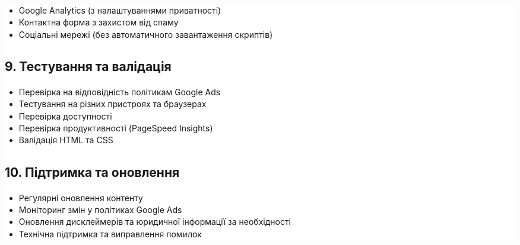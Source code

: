 - Google Analytics (з налаштуваннями приватності)
- Контактна форма з захистом від спаму
- Соціальні мережі (без автоматичного завантаження скриптів)

## 9. Тестування та валідація

- Перевірка на відповідність політикам Google Ads
- Тестування на різних пристроях та браузерах
- Перевірка доступності
- Перевірка продуктивності (PageSpeed Insights)
- Валідація HTML та CSS

## 10. Підтримка та оновлення

- Регулярні оновлення контенту
- Моніторинг змін у політиках Google Ads
- Оновлення дисклеймерів та юридичної інформації за необхідності
- Технічна підтримка та виправлення помилок
